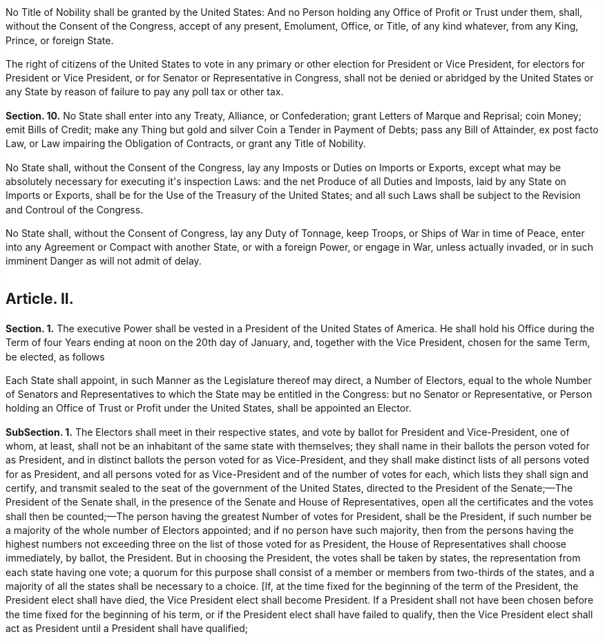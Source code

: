 No Title of Nobility shall be granted by the United States: And no Person
holding any Office of Profit or Trust under them, shall, without the Consent of
the Congress, accept of any present, Emolument, Office, or Title, of any kind
whatever, from any King, Prince, or foreign State.

The right of citizens of the United States to vote in any primary or other
election for President or Vice President, for electors for President or Vice
President, or for Senator or Representative in Congress, shall not be denied or
abridged by the United States or any State by reason of failure to pay any poll
tax or other tax.

**Section. 10.** No State shall enter into any Treaty, Alliance, or
Confederation; grant Letters of Marque and Reprisal; coin Money; emit Bills of
Credit; make any Thing but gold and silver Coin a Tender in Payment of Debts;
pass any Bill of Attainder, ex post facto Law, or Law impairing the Obligation
of Contracts, or grant any Title of Nobility.

No State shall, without the Consent of the Congress, lay any Imposts or Duties
on Imports or Exports, except what may be absolutely necessary for executing
it's inspection Laws: and the net Produce of all Duties and Imposts, laid by
any State on Imports or Exports, shall be for the Use of the Treasury of the
United States; and all such Laws shall be subject to the Revision and Controul
of the Congress.

No State shall, without the Consent of Congress, lay any Duty of Tonnage, keep
Troops, or Ships of War in time of Peace, enter into any Agreement or Compact
with another State, or with a foreign Power, or engage in War, unless actually
invaded, or in such imminent Danger as will not admit of delay.

## Article. II.

**Section. 1.** The executive Power shall be vested in a President of the
United States of America. He shall hold his Office during the Term of four
Years ending at noon on the 20th day of January, and, together with the Vice
President, chosen for the same Term, be elected, as follows

Each State shall appoint, in such Manner as the Legislature thereof may direct,
a Number of Electors, equal to the whole Number of Senators and Representatives
to which the State may be entitled in the Congress: but no Senator or
Representative, or Person holding an Office of Trust or Profit under the United
States, shall be appointed an Elector.

**SubSection. 1.** The Electors shall meet in their respective states, and vote
by ballot for President and Vice-President, one of whom, at least, shall not be
an inhabitant of the same state with themselves; they shall name in their
ballots the person voted for as President, and in distinct ballots the person
voted for as Vice-President, and they shall make distinct lists of all persons
voted for as President, and all persons voted for as Vice-President and of the
number of votes for each, which lists they shall sign and certify, and transmit
sealed to the seat of the government of the United States, directed to the
President of the Senate;—The President of the Senate shall, in the presence of
the Senate and House of Representatives, open all the certificates and the
votes shall then be counted;—The person having the greatest Number of votes for
President, shall be the President, if such number be a majority of the whole
number of Electors appointed; and if no person have such majority, then from
the persons having the highest numbers not exceeding three on the list of those
voted for as President, the House of Representatives shall choose immediately,
by ballot, the President. But in choosing the President, the votes shall be
taken by states, the representation from each state having one vote; a quorum
for this purpose shall consist of a member or members from two-thirds of the
states, and a majority of all the states shall be necessary to a choice. [If,
at the time fixed for the beginning of the term of the President, the President
elect shall have died, the Vice President elect shall become President. If a
President shall not have been chosen before the time fixed for the beginning of
his term, or if the President elect shall have failed to qualify, then the Vice
President elect shall act as President until a President shall have qualified;